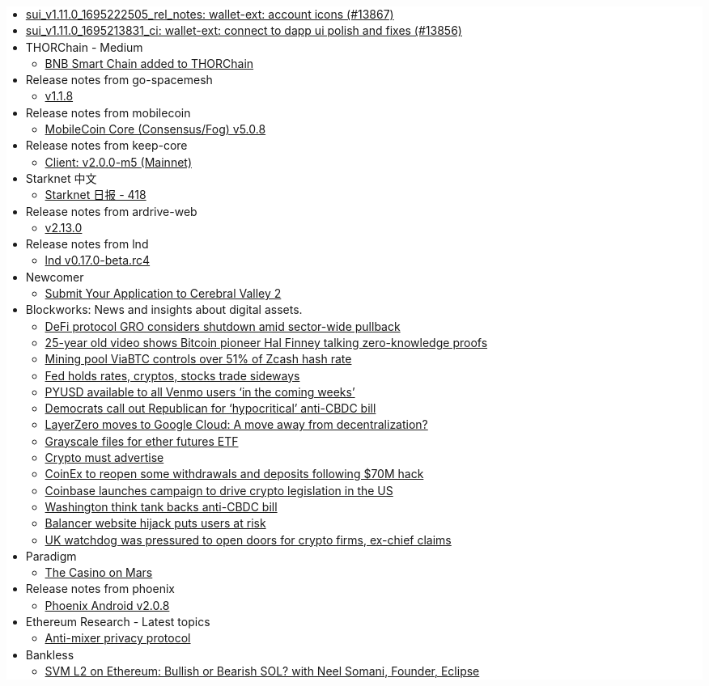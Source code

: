   - [sui_v1.11.0_1695222505_rel_notes: wallet-ext: account icons (#13867)](https://github.com/MystenLabs/sui/releases/tag/sui_v1.11.0_1695222505_rel_notes)
  - [sui_v1.11.0_1695213831_ci: wallet-ext: connect to dapp ui polish and fixes (#13856)](https://github.com/MystenLabs/sui/releases/tag/sui_v1.11.0_1695213831_ci)
- THORChain - Medium
  - [BNB Smart Chain added to THORChain](https://medium.com/thorchain/bnb-smart-chain-added-to-thorchain-f07f6e42b272?source=rss----7451090fee20---4)
- Release notes from go-spacemesh
  - [v1.1.8](https://github.com/spacemeshos/go-spacemesh/releases/tag/v1.1.8)
- Release notes from mobilecoin
  - [MobileCoin Core (Consensus/Fog) v5.0.8](https://github.com/mobilecoinfoundation/mobilecoin/releases/tag/v5.0.8)
- Release notes from keep-core
  - [Client: v2.0.0-m5 (Mainnet)](https://github.com/keep-network/keep-core/releases/tag/v2.0.0-m5)
- Starknet 中文
  - [Starknet 日报 - 418](https://starknetzh.substack.com/p/starknet-418)
- Release notes from ardrive-web
  - [v2.13.0](https://github.com/ardriveapp/ardrive-web/releases/tag/v2.13.0)
- Release notes from lnd
  - [lnd v0.17.0-beta.rc4](https://github.com/lightningnetwork/lnd/releases/tag/v0.17.0-beta.rc4)
- Newcomer
  - [Submit Your Application to Cerebral Valley 2](https://www.newcomer.co/p/submit-your-application-to-cerebral-81d)
- Blockworks: News and insights about digital assets.
  - [DeFi protocol GRO considers shutdown amid sector-wide pullback](https://blockworks.co/news/gro-dao-shutdown-total-value-locked-defi-sector)
  - [25-year old video shows Bitcoin pioneer Hal Finney talking zero-knowledge proofs](https://blockworks.co/news/hal-finney-bitcoin-satoshi-nakamoto-zk-proofs)
  - [Mining pool ViaBTC controls over 51% of Zcash hash rate](https://blockworks.co/news/zcash-privacy-coin-mining-pool-51-percent-hashing-power)
  - [Fed holds rates, cryptos, stocks trade sideways](https://blockworks.co/news/federal-reserve-rate-decision-bitcoin-ether)
  - [PYUSD available to all Venmo users ‘in the coming weeks’](https://blockworks.co/news/pyusd-venmo-rollout-stablecoin-nydfs-greenlist)
  - [Democrats call out Republican for ‘hypocritical’ anti-CBDC bill](https://blockworks.co/news/maxine-waters-cbdc-bill-anti-innovation-republicans)
  - [LayerZero moves to Google Cloud: A move away from decentralization?](https://blockworks.co/news/google-cloud-layerzero-0xresearch-oracle-provider)
  - [Grayscale files for ether futures ETF](https://blockworks.co/news/grayscale-ether-futures-etf-sec-bitcoin-victory)
  - [Crypto must advertise](https://blockworks.co/news/crypto-must-advertise-airports)
  - [CoinEx to reopen some withdrawals and deposits following $70M hack](https://blockworks.co/news/coinex-payment-service-provider-hack-deposits-withdrawals)
  - [Coinbase launches campaign to drive crypto legislation in the US](https://blockworks.co/news/coinbase-campaign-us-crypto-legislation)
  - [Washington think tank backs anti-CBDC bill](https://blockworks.co/news/washington-think-tank-cbdc)
  - [Balancer website hijack puts users at risk](https://blockworks.co/news/balancer-website-hijack-puts-users-at-risk)
  - [UK watchdog was pressured to open doors for crypto firms, ex-chief claims](https://blockworks.co/news/uk-fca-crypto-firms)
- Paradigm
  - [The Casino on Mars](https://paradigm.xyz/2023/09/casino-on-mars)
- Release notes from phoenix
  - [Phoenix Android v2.0.8](https://github.com/ACINQ/phoenix/releases/tag/android-v2.0.8)
- Ethereum Research - Latest topics
  - [Anti-mixer privacy protocol](https://ethresear.ch/t/anti-mixer-privacy-protocol/16687)
- Bankless
  - [SVM L2 on Ethereum: Bullish or Bearish SOL? with Neel Somani, Founder, Eclipse](http://sites.libsyn.com/247424/svm-on-ethereum-bullish-or-bearish-sol-with-neel-somani-founder-eclipse)
